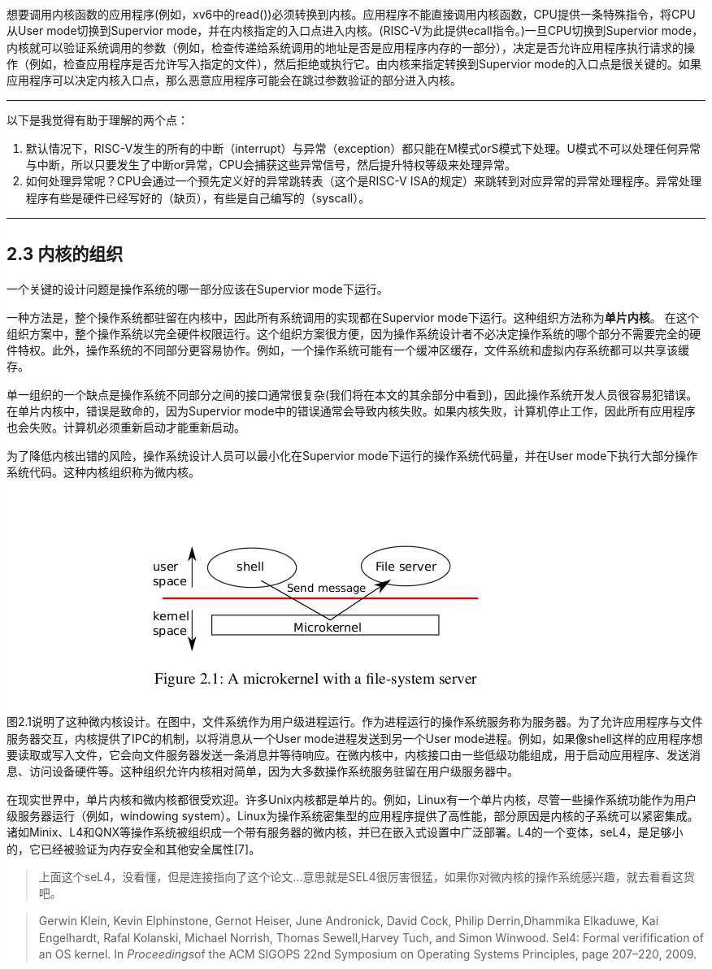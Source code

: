 想要调用内核函数的应用程序(例如，xv6中的read())必须转换到内核。应用程序不能直接调用内核函数，CPU提供一条特殊指令，将CPU从User mode切换到Supervior mode，并在内核指定的入口点进入内核。(RISC-V为此提供ecall指令。)一旦CPU切换到Supervior mode，内核就可以验证系统调用的参数（例如，检查传递给系统调用的地址是否是应用程序内存的一部分），决定是否允许应用程序执行请求的操作（例如，检查应用程序是否允许写入指定的文件），然后拒绝或执行它。由内核来指定转换到Supervior mode的入口点是很关键的。如果应用程序可以决定内核入口点，那么恶意应用程序可能会在跳过参数验证的部分进入内核。

***

以下是我觉得有助于理解的两个点：
1. 默认情况下，RISC-V发生的所有的中断（interrupt）与异常（exception）都只能在M模式orS模式下处理。U模式不可以处理任何异常与中断，所以只要发生了中断or异常，CPU会捕获这些异常信号，然后提升特权等级来处理异常。
2. 如何处理异常呢？CPU会通过一个预先定义好的异常跳转表（这个是RISC-V ISA的规定）来跳转到对应异常的异常处理程序。异常处理程序有些是硬件已经写好的（缺页），有些是自己编写的（syscall）。

***

## 2.3 内核的组织

一个关键的设计问题是操作系统的哪一部分应该在Supervior mode下运行。

一种方法是，整个操作系统都驻留在内核中，因此所有系统调用的实现都在Supervior mode下运行。这种组织方法称为**单片内核**。 在这个组织方案中，整个操作系统以完全硬件权限运行。这个组织方案很方便，因为操作系统设计者不必决定操作系统的哪个部分不需要完全的硬件特权。此外，操作系统的不同部分更容易协作。例如，一个操作系统可能有一个缓冲区缓存，文件系统和虚拟内存系统都可以共享该缓存。

单一组织的一个缺点是操作系统不同部分之间的接口通常很复杂(我们将在本文的其余部分中看到)，因此操作系统开发人员很容易犯错误。在单片内核中，错误是致命的，因为Supervior mode中的错误通常会导致内核失败。如果内核失败，计算机停止工作，因此所有应用程序也会失败。计算机必须重新启动才能重新启动。

为了降低内核出错的风险，操作系统设计人员可以最小化在Supervior mode下运行的操作系统代码量，并在User mode下执行大部分操作系统代码。这种内核组织称为微内核。

![figure21](./picture/ch2.assets/ch2figure21.png)

图2.1说明了这种微内核设计。在图中，文件系统作为用户级进程运行。作为进程运行的操作系统服务称为服务器。为了允许应用程序与文件服务器交互，内核提供了IPC的机制，以将消息从一个User mode进程发送到另一个User mode进程。例如，如果像shell这样的应用程序想要读取或写入文件，它会向文件服务器发送一条消息并等待响应。在微内核中，内核接口由一些低级功能组成，用于启动应用程序、发送消息、访问设备硬件等。这种组织允许内核相对简单，因为大多数操作系统服务驻留在用户级服务器中。

在现实世界中，单片内核和微内核都很受欢迎。许多Unix内核都是单片的。例如，Linux有一个单片内核，尽管一些操作系统功能作为用户级服务器运行（例如，windowing system）。Linux为操作系统密集型的应用程序提供了高性能，部分原因是内核的子系统可以紧密集成。诸如Minix、L4和QNX等操作系统被组织成一个带有服务器的微内核，并已在嵌入式设置中广泛部署。L4的一个变体，seL4，是足够小的，它已经被验证为内存安全和其他安全属性[7]。

> 上面这个seL4，没看懂，但是连接指向了这个论文...意思就是SEL4很厉害很猛，如果你对微内核的操作系统感兴趣，就去看看这货吧。

> Gerwin Klein, Kevin Elphinstone, Gernot Heiser, June Andronick, David Cock, Philip Derrin,Dhammika Elkaduwe, Kai Engelhardt, Rafal Kolanski, Michael Norrish, Thomas Sewell,Harvey Tuch, and Simon Winwood. Sel4: Formal verifification of an OS kernel. In *Proceedings*of the ACM SIGOPS 22nd Symposium on Operating Systems Principles, page 207–220, 2009.

